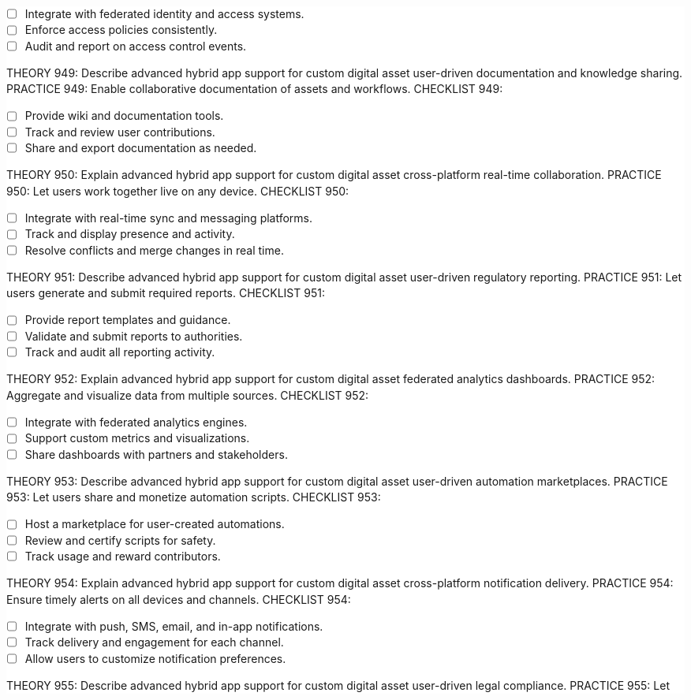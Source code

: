 - [ ] Integrate with federated identity and access systems.
- [ ] Enforce access policies consistently.
- [ ] Audit and report on access control events.

THEORY 949: Describe advanced hybrid app support for custom digital asset user-driven documentation and knowledge sharing.
PRACTICE 949: Enable collaborative documentation of assets and workflows.
CHECKLIST 949:

- [ ] Provide wiki and documentation tools.
- [ ] Track and review user contributions.
- [ ] Share and export documentation as needed.

THEORY 950: Explain advanced hybrid app support for custom digital asset cross-platform real-time collaboration.
PRACTICE 950: Let users work together live on any device.
CHECKLIST 950:

- [ ] Integrate with real-time sync and messaging platforms.
- [ ] Track and display presence and activity.
- [ ] Resolve conflicts and merge changes in real time.

THEORY 951: Describe advanced hybrid app support for custom digital asset user-driven regulatory reporting.
PRACTICE 951: Let users generate and submit required reports.
CHECKLIST 951:

- [ ] Provide report templates and guidance.
- [ ] Validate and submit reports to authorities.
- [ ] Track and audit all reporting activity.

THEORY 952: Explain advanced hybrid app support for custom digital asset federated analytics dashboards.
PRACTICE 952: Aggregate and visualize data from multiple sources.
CHECKLIST 952:

- [ ] Integrate with federated analytics engines.
- [ ] Support custom metrics and visualizations.
- [ ] Share dashboards with partners and stakeholders.

THEORY 953: Describe advanced hybrid app support for custom digital asset user-driven automation marketplaces.
PRACTICE 953: Let users share and monetize automation scripts.
CHECKLIST 953:

- [ ] Host a marketplace for user-created automations.
- [ ] Review and certify scripts for safety.
- [ ] Track usage and reward contributors.

THEORY 954: Explain advanced hybrid app support for custom digital asset cross-platform notification delivery.
PRACTICE 954: Ensure timely alerts on all devices and channels.
CHECKLIST 954:

- [ ] Integrate with push, SMS, email, and in-app notifications.
- [ ] Track delivery and engagement for each channel.
- [ ] Allow users to customize notification preferences.

THEORY 955: Describe advanced hybrid app support for custom digital asset user-driven legal compliance.
PRACTICE 955: Let

